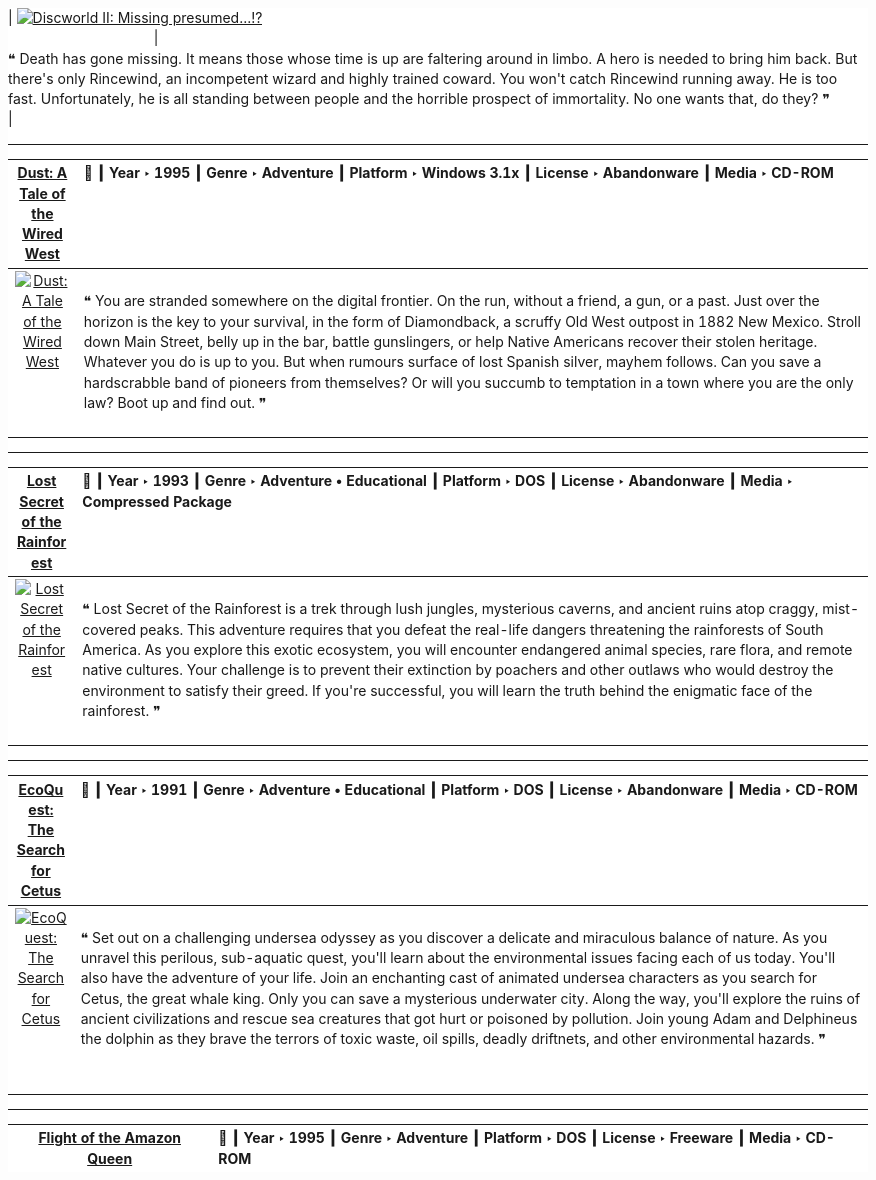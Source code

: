 |  [![Discworld II: Missing presumed...!?](../../../All%20Programs/Games/Discworld%20II/Thumbnail.png "Discworld II: Missing presumed...!?")](../../../All%20Programs/Games/Discworld%20II/README.md) <br>&nbsp;&nbsp;&nbsp;&nbsp;&nbsp;&nbsp;&nbsp;&nbsp;&nbsp;&nbsp;&nbsp;&nbsp;&nbsp;&nbsp;&nbsp;&nbsp;&nbsp;&nbsp;&nbsp;&nbsp;&nbsp;&nbsp;&nbsp;&nbsp;&nbsp;&nbsp;&nbsp;&nbsp;&nbsp;&nbsp;&nbsp;&nbsp;&nbsp;&nbsp;&nbsp;&nbsp; | <br>❝ Death has gone missing. It means those whose time is up are faltering around in limbo. A hero is needed to bring him back. But there's only Rincewind, an incompetent wizard and highly trained coward. You won't catch Rincewind running away. He is too fast. Unfortunately, he is all standing between people and the horrible prospect of immortality. No one wants that, do they? ❞<br> |

---

| [Dust: A Tale of the Wired West](../../../All%20Programs/Games/Dust%20-%20A%20Tale%20of%20the%20Wired%20West/README.md) | 📌 ┃ **Year** ‣ 1995 ┃ **Genre** ‣ Adventure ┃ **Platform** ‣ Windows 3.1x ┃ **License** ‣ Abandonware ┃ **Media** ‣ CD-ROM  |
|:---:|:---|
|  [![Dust: A Tale of the Wired West](../../../All%20Programs/Games/Dust%20-%20A%20Tale%20of%20the%20Wired%20West/Thumbnail.png "Dust: A Tale of the Wired West")](../../../All%20Programs/Games/Dust%20-%20A%20Tale%20of%20the%20Wired%20West/README.md) <br>&nbsp;&nbsp;&nbsp;&nbsp;&nbsp;&nbsp;&nbsp;&nbsp;&nbsp;&nbsp;&nbsp;&nbsp;&nbsp;&nbsp;&nbsp;&nbsp;&nbsp;&nbsp;&nbsp;&nbsp;&nbsp;&nbsp;&nbsp;&nbsp;&nbsp;&nbsp;&nbsp;&nbsp;&nbsp;&nbsp;&nbsp;&nbsp;&nbsp;&nbsp;&nbsp;&nbsp; | <br>❝ You are stranded somewhere on the digital frontier. On the run, without a friend, a gun, or a past. Just over the horizon is the key to your survival, in the form of Diamondback, a scruffy Old West outpost in 1882 New Mexico. Stroll down Main Street, belly up in the bar, battle gunslingers, or help Native Americans recover their stolen heritage. Whatever you do is up to you. But when rumours surface of lost Spanish silver, mayhem follows. Can you save a hardscrabble band of pioneers from themselves? Or will you succumb to temptation in a town where you are the only law? Boot up and find out. ❞<br> |

---

| [Lost Secret of the Rainforest](../../../All%20Programs/Games/EcoQuest%20-%20Lost%20Secret%20of%20the%20Rainforest/README.md) | 📌 ┃ **Year** ‣ 1993 ┃ **Genre** ‣ Adventure • Educational ┃ **Platform** ‣ DOS ┃ **License** ‣ Abandonware ┃ **Media** ‣ Compressed Package  |
|:---:|:---|
|  [![Lost Secret of the Rainforest](../../../All%20Programs/Games/EcoQuest%20-%20Lost%20Secret%20of%20the%20Rainforest/Thumbnail.png "Lost Secret of the Rainforest")](../../../All%20Programs/Games/EcoQuest%20-%20Lost%20Secret%20of%20the%20Rainforest/README.md) <br>&nbsp;&nbsp;&nbsp;&nbsp;&nbsp;&nbsp;&nbsp;&nbsp;&nbsp;&nbsp;&nbsp;&nbsp;&nbsp;&nbsp;&nbsp;&nbsp;&nbsp;&nbsp;&nbsp;&nbsp;&nbsp;&nbsp;&nbsp;&nbsp;&nbsp;&nbsp;&nbsp;&nbsp;&nbsp;&nbsp;&nbsp;&nbsp;&nbsp;&nbsp;&nbsp;&nbsp; | <br>❝ Lost Secret of the Rainforest is a trek through lush jungles, mysterious caverns, and ancient ruins atop craggy, mist-covered peaks. This adventure requires that you defeat the real-life dangers threatening the rainforests of South America. As you explore this exotic ecosystem, you will encounter endangered animal species, rare flora, and remote native cultures. Your challenge is to prevent their extinction by poachers and other outlaws who would destroy the environment to satisfy their greed. If you're successful, you will learn the truth behind the enigmatic face of the rainforest. ❞<br> |

---

| [EcoQuest: The Search for Cetus](../../../All%20Programs/Games/EcoQuest%20-%20The%20Search%20for%20Cetus/README.md) | 📌 ┃ **Year** ‣ 1991 ┃ **Genre** ‣ Adventure • Educational ┃ **Platform** ‣ DOS ┃ **License** ‣ Abandonware ┃ **Media** ‣ CD-ROM  |
|:---:|:---|
|  [![EcoQuest: The Search for Cetus](../../../All%20Programs/Games/EcoQuest%20-%20The%20Search%20for%20Cetus/Thumbnail.png "EcoQuest: The Search for Cetus")](../../../All%20Programs/Games/EcoQuest%20-%20The%20Search%20for%20Cetus/README.md) <br>&nbsp;&nbsp;&nbsp;&nbsp;&nbsp;&nbsp;&nbsp;&nbsp;&nbsp;&nbsp;&nbsp;&nbsp;&nbsp;&nbsp;&nbsp;&nbsp;&nbsp;&nbsp;&nbsp;&nbsp;&nbsp;&nbsp;&nbsp;&nbsp;&nbsp;&nbsp;&nbsp;&nbsp;&nbsp;&nbsp;&nbsp;&nbsp;&nbsp;&nbsp;&nbsp;&nbsp; | <br>❝ Set out on a challenging undersea odyssey as you discover a delicate and miraculous balance of nature. As you unravel this perilous, sub-aquatic quest, you'll learn about the environmental issues facing each of us today. You'll also have the adventure of your life. Join an enchanting cast of animated undersea characters as you search for Cetus, the great whale king. Only you can save a mysterious underwater city. Along the way, you'll explore the ruins of ancient civilizations and rescue sea creatures that got hurt or poisoned by pollution. Join young Adam and Delphineus the dolphin as they brave the terrors of toxic waste, oil spills, deadly driftnets, and other environmental hazards. ❞<br> |

---

| [Flight of the Amazon Queen](../../../All%20Programs/Games/Flight%20of%20the%20Amazon%20Queen/README.md) | 📌 ┃ **Year** ‣ 1995 ┃ **Genre** ‣ Adventure ┃ **Platform** ‣ DOS ┃ **License** ‣ Freeware ┃ **Media** ‣ CD-ROM  |
|:---:|:---|